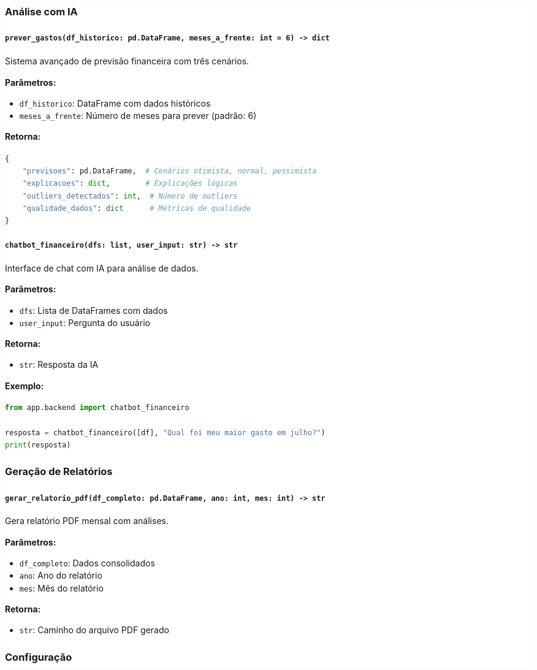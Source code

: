 ### **Análise com IA**

#### `prever_gastos(df_historico: pd.DataFrame, meses_a_frente: int = 6) -> dict`
Sistema avançado de previsão financeira com três cenários.

**Parâmetros:**
- `df_historico`: DataFrame com dados históricos
- `meses_a_frente`: Número de meses para prever (padrão: 6)

**Retorna:**
```python
{
    "previsoes": pd.DataFrame,  # Cenários otimista, normal, pessimista
    "explicacoes": dict,        # Explicações lógicas
    "outliers_detectados": int,  # Número de outliers
    "qualidade_dados": dict      # Métricas de qualidade
}
```

#### `chatbot_financeiro(dfs: list, user_input: str) -> str`
Interface de chat com IA para análise de dados.

**Parâmetros:**
- `dfs`: Lista de DataFrames com dados
- `user_input`: Pergunta do usuário

**Retorna:**
- `str`: Resposta da IA

**Exemplo:**
```python
from app.backend import chatbot_financeiro

resposta = chatbot_financeiro([df], "Qual foi meu maior gasto em julho?")
print(resposta)
```

### **Geração de Relatórios**

#### `gerar_relatorio_pdf(df_completo: pd.DataFrame, ano: int, mes: int) -> str`
Gera relatório PDF mensal com análises.

**Parâmetros:**
- `df_completo`: Dados consolidados
- `ano`: Ano do relatório
- `mes`: Mês do relatório

**Retorna:**
- `str`: Caminho do arquivo PDF gerado

### **Configuração**
